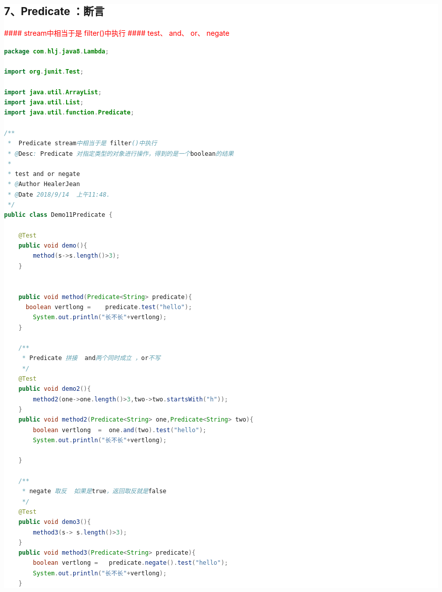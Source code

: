 ## 7、Predicate ：断言

<font color="red">
#### stream中相当于是 filter()中执行
####  test、 and、 or、 negate
 </font>


```java
package com.hlj.java8.Lambda;

import org.junit.Test;

import java.util.ArrayList;
import java.util.List;
import java.util.function.Predicate;

/**
 *  Predicate stream中相当于是 filter()中执行
 * @Desc: Predicate 对指定类型的对象进行操作，得到的是一个boolean的结果
 *
 * test and or negate
 * @Author HealerJean
 * @Date 2018/9/14  上午11:48.
 */
public class Demo11Predicate {

    @Test
    public void demo(){
        method(s->s.length()>3);
    }


    public void method(Predicate<String> predicate){
      boolean vertlong =    predicate.test("hello");
        System.out.println("长不长"+vertlong);
    }

    /**
     * Predicate 拼接  and两个同时成立 ，or不写
     */
    @Test
    public void demo2(){
        method2(one->one.length()>3,two->two.startsWith("h"));
    }
    public void method2(Predicate<String> one,Predicate<String> two){
        boolean vertlong  =  one.and(two).test("hello");
        System.out.println("长不长"+vertlong);

    }

    /**
     * negate 取反  如果是true，返回取反就是false
     */
    @Test
    public void demo3(){
        method3(s-> s.length()>3);
    }
    public void method3(Predicate<String> predicate){
        boolean vertlong =   predicate.negate().test("hello");
        System.out.println("长不长"+vertlong);
    }

```